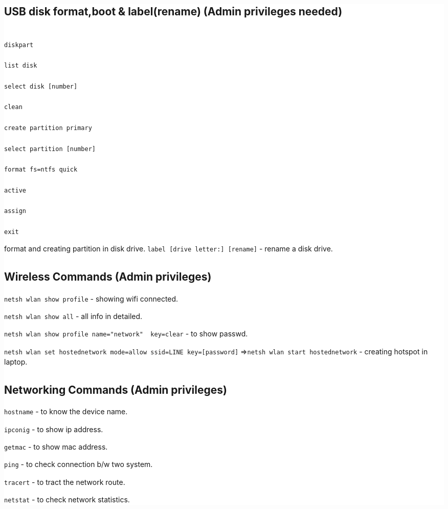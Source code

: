 ## USB disk format,boot & label(rename) (Admin privileges needed)
 
  ```batch

  diskpart 

  list disk

  select disk [number]

  clean

  create partition primary

  select partition [number]

  format fs=ntfs quick

  active

  assign

  exit
  ```


  format and creating partition in disk drive.
  `label [drive letter:] [rename]` - rename a disk drive.


## Wireless Commands (Admin privileges)
 
  `netsh wlan show profile` - showing wifi connected.

  `netsh wlan show all` - all info in detailed.

  `netsh wlan show profile name="network"  key=clear` - to show passwd.

  `netsh wlan set hostednetwork mode=allow ssid=LINE key=[password]`
   =>`netsh wlan start hostednetwork` - creating hotspot in laptop.
 
## Networking Commands (Admin privileges)
 
  `hostname` - to know the device name.    

  `ipconig` - to show ip address.     

  `getmac` - to show mac address.    

  `ping` - to check connection b/w two system.      

  `tracert` - to tract the network route.    

  `netstat` - to check network statistics.    
